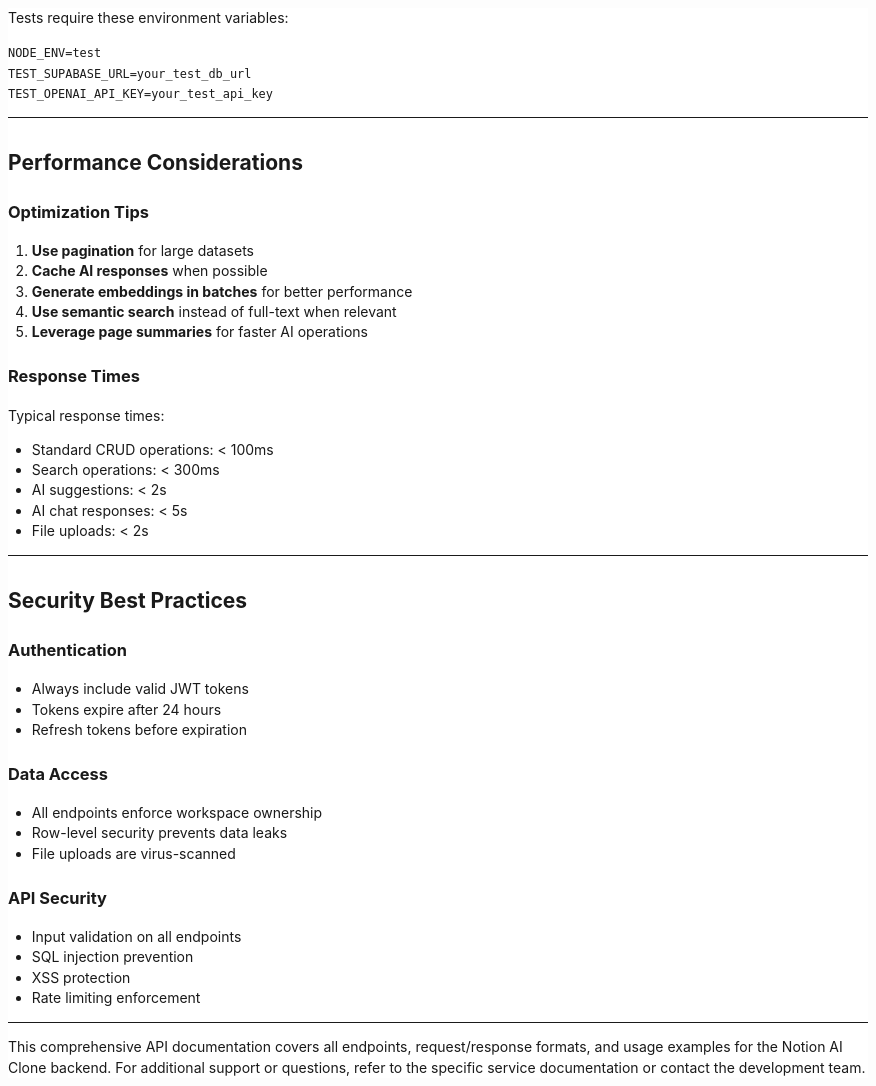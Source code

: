 Tests require these environment variables:

```env
NODE_ENV=test
TEST_SUPABASE_URL=your_test_db_url
TEST_OPENAI_API_KEY=your_test_api_key
```

---

## Performance Considerations

### Optimization Tips

1. **Use pagination** for large datasets
2. **Cache AI responses** when possible
3. **Generate embeddings in batches** for better performance
4. **Use semantic search** instead of full-text when relevant
5. **Leverage page summaries** for faster AI operations

### Response Times

Typical response times:

- Standard CRUD operations: < 100ms
- Search operations: < 300ms
- AI suggestions: < 2s
- AI chat responses: < 5s
- File uploads: < 2s

---

## Security Best Practices

### Authentication

- Always include valid JWT tokens
- Tokens expire after 24 hours
- Refresh tokens before expiration

### Data Access

- All endpoints enforce workspace ownership
- Row-level security prevents data leaks
- File uploads are virus-scanned

### API Security

- Input validation on all endpoints
- SQL injection prevention
- XSS protection
- Rate limiting enforcement

---

This comprehensive API documentation covers all endpoints, request/response formats, and usage examples for the Notion AI Clone backend. For additional support or questions, refer to the specific service documentation or contact the development team.
